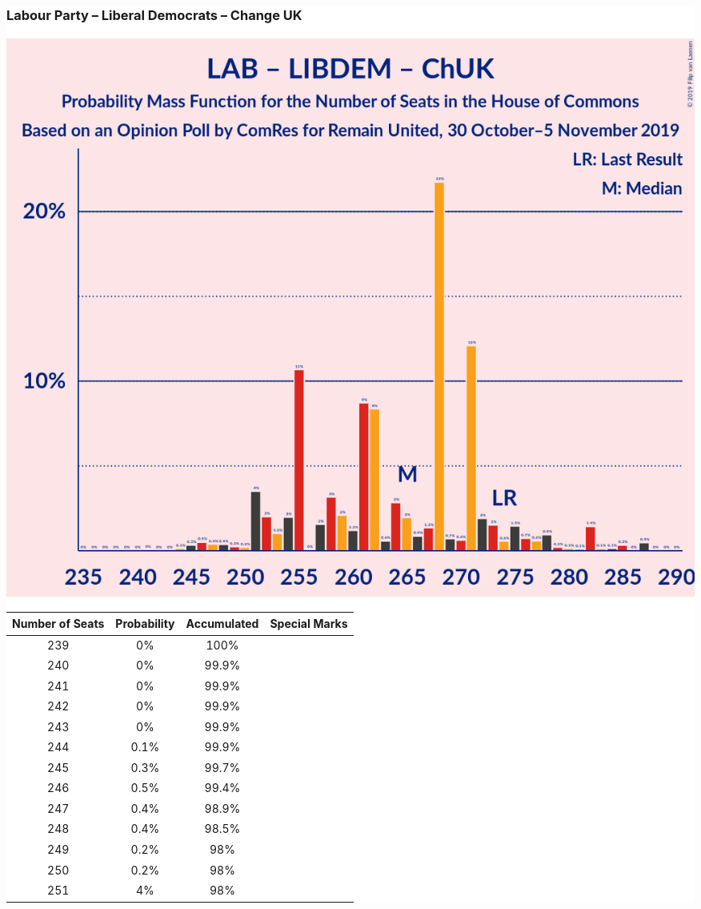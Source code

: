 ### Labour Party – Liberal Democrats – Change UK

![Graph with seats probability mass function not yet produced](2019-11-05-ComRes-coalitions-seats-pmf-lab–libdem–chuk.png "Seats Probability Mass Function")

| Number of Seats | Probability | Accumulated | Special Marks |
|:---------------:|:-----------:|:-----------:|:-------------:|
| 239 | 0% | 100% |  |
| 240 | 0% | 99.9% |  |
| 241 | 0% | 99.9% |  |
| 242 | 0% | 99.9% |  |
| 243 | 0% | 99.9% |  |
| 244 | 0.1% | 99.9% |  |
| 245 | 0.3% | 99.7% |  |
| 246 | 0.5% | 99.4% |  |
| 247 | 0.4% | 98.9% |  |
| 248 | 0.4% | 98.5% |  |
| 249 | 0.2% | 98% |  |
| 250 | 0.2% | 98% |  |
| 251 | 4% | 98% |  |